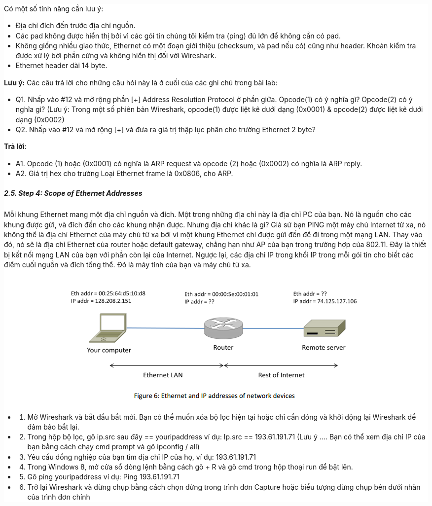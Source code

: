 Có một số tính năng cần lưu ý:
- Địa chỉ đích đến trước địa chỉ nguồn.
- Các pad không được hiển thị bởi vì các gói tin chúng tôi kiểm tra (ping) đủ lớn để không cần có pad.
- Không giống nhiều giao thức, Ethernet có một đoạn giới thiệu (checksum, và pad nếu có) cũng như header. Khoản kiểm tra được xử lý bởi phần cứng và không hiển thị đối với Wireshark.
- Ethernet header dài 14 byte.

**Lưu ý:** Các câu trả lời cho những câu hỏi này là ở cuối của các ghi chú trong bài lab:
- Q1. Nhấp vào #12 và mở rộng phần [+] Address Resolution Protocol ở phần giữa. Opcode(1) có ý nghĩa gì? Opcode(2) có ý nghĩa gì?
(Lưu ý: Trong một số phiên bản Wireshark, opcode(1) được liệt kê dưới dạng (0x0001) & opcode(2) được liệt kê dưới dạng (0x0002)
- Q2. Nhấp vào #12 và mở rộng [+] và đưa ra giá trị thập lục phân cho trường Ethernet 2 byte?

**Trả lời**:
- A1. Opcode (1) hoặc (0x0001) có nghĩa là ARP request và opcode (2) hoặc (0x0002) có nghĩa là ARP reply.
- A2. Giá trị hex cho trường Loại Ethernet frame là 0x0806, cho ARP.

<a name="2.5"></a>
##### 2.5. Step 4: Scope of Ethernet Addresses
Mỗi khung Ethernet mang một địa chỉ nguồn và đích. Một trong những địa chỉ này là địa chỉ PC của bạn. Nó là nguồn cho các khung được gửi, và đích đến cho các khung nhận được. Nhưng địa chỉ khác là gì? Giả sử bạn PING một máy chủ Internet từ xa, nó không thể là địa chỉ Ethernet của máy chủ từ xa bởi vì một khung Ethernet chỉ được gửi đến để đi trong một mạng LAN. Thay vào đó, nó sẽ là địa chỉ Ethernet của router hoặc default gateway, chẳng hạn như AP của bạn trong trường hợp của 802.11. Đây là thiết bị kết nối mạng LAN của bạn với phần còn lại của Internet. Ngược lại, các địa chỉ IP trong khối IP trong mỗi gói tin cho biết các điểm cuối nguồn và đích tổng thể. Đó là máy tính của bạn và máy chủ từ xa.

<p align="center"><img src="https://github.com/romnguyen10/network_research/blob/master/Task03_COM320_Computer_Network/Week02/Lab/Image/Ethernet/1.png"></p>

- 1. Mở Wireshark và bắt đầu bắt mới. Bạn có thể muốn xóa bộ lọc hiện tại hoặc chỉ cần đóng và khởi động lại Wireshark để đảm bảo bắt lại.
- 2. Trong hộp bộ lọc, gõ ip.src sau đây == youripaddress ví dụ: Ip.src == 193.61.191.71 (Lưu ý .... Bạn có thể xem địa chỉ IP của bạn bằng cách chạy cmd 
	prompt và gõ ipconfig / all)
- 3. Yêu cầu đồng nghiệp của bạn tìm địa chỉ IP của họ, ví dụ: 193.61.191.71
- 4. Trong Windows 8, mở cửa sổ dòng lệnh bằng cách gõ <WINDOWS KEY> + R và gõ cmd trong hộp thoại run để bật lên.
- 5. Gõ ping youripaddress ví dụ: Ping 193.61.191.71
- 6. Trở lại Wireshark và dừng chụp bằng cách chọn dừng trong trình đơn Capture hoặc biểu tượng dừng chụp bên dưới nhãn của trình đơn chính
